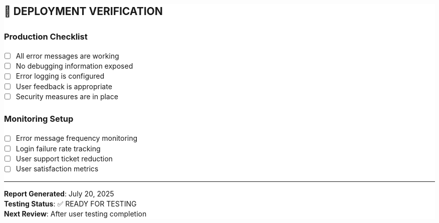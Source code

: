 ## 🚀 **DEPLOYMENT VERIFICATION**

### **Production Checklist**
- [ ] All error messages are working
- [ ] No debugging information exposed
- [ ] Error logging is configured
- [ ] User feedback is appropriate
- [ ] Security measures are in place

### **Monitoring Setup**
- [ ] Error message frequency monitoring
- [ ] Login failure rate tracking
- [ ] User support ticket reduction
- [ ] User satisfaction metrics

---

**Report Generated**: July 20, 2025  
**Testing Status**: ✅ READY FOR TESTING  
**Next Review**: After user testing completion 